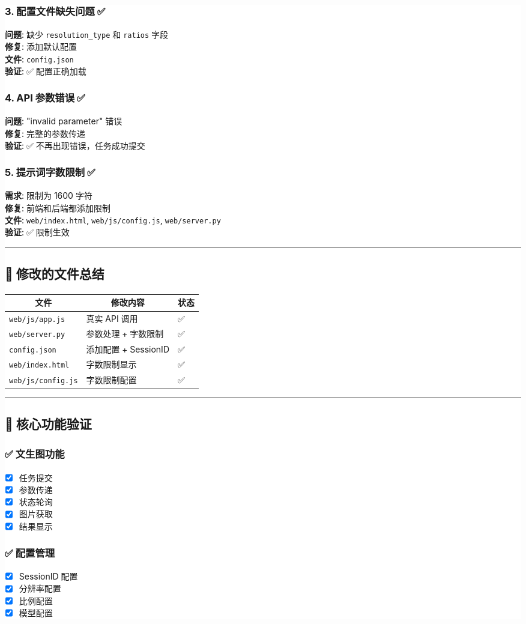 ### 3. 配置文件缺失问题 ✅
**问题**: 缺少 `resolution_type` 和 `ratios` 字段  
**修复**: 添加默认配置  
**文件**: `config.json`  
**验证**: ✅ 配置正确加载

### 4. API 参数错误 ✅
**问题**: "invalid parameter" 错误  
**修复**: 完整的参数传递  
**验证**: ✅ 不再出现错误，任务成功提交

### 5. 提示词字数限制 ✅
**需求**: 限制为 1600 字符  
**修复**: 前端和后端都添加限制  
**文件**: `web/index.html`, `web/js/config.js`, `web/server.py`  
**验证**: ✅ 限制生效

---

## 📝 修改的文件总结

| 文件 | 修改内容 | 状态 |
|------|---------|------|
| `web/js/app.js` | 真实 API 调用 | ✅ |
| `web/server.py` | 参数处理 + 字数限制 | ✅ |
| `config.json` | 添加配置 + SessionID | ✅ |
| `web/index.html` | 字数限制显示 | ✅ |
| `web/js/config.js` | 字数限制配置 | ✅ |

---

## 🎯 核心功能验证

### ✅ 文生图功能
- [x] 任务提交
- [x] 参数传递
- [x] 状态轮询
- [x] 图片获取
- [x] 结果显示

### ✅ 配置管理
- [x] SessionID 配置
- [x] 分辨率配置
- [x] 比例配置
- [x] 模型配置
